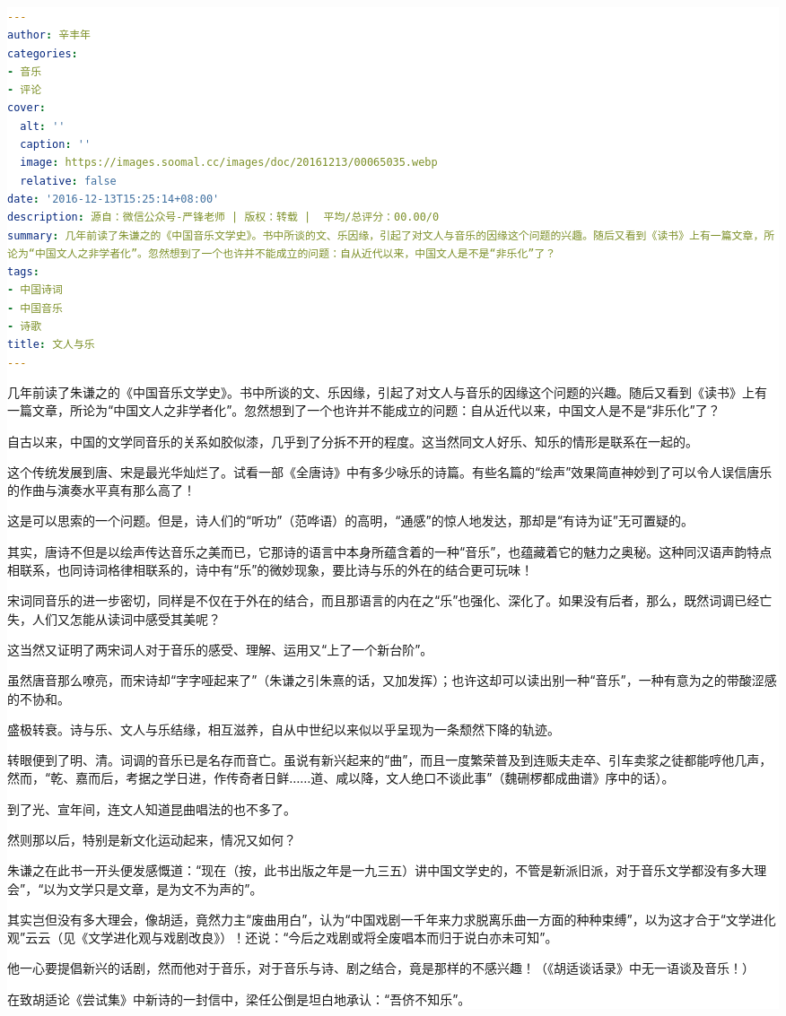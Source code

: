 ```yaml
---
author: 辛丰年
categories:
- 音乐
- 评论
cover:
  alt: ''
  caption: ''
  image: https://images.soomal.cc/images/doc/20161213/00065035.webp
  relative: false
date: '2016-12-13T15:25:14+08:00'
description: 源自：微信公众号-严锋老师 | 版权：转载 |  平均/总评分：00.00/0
summary: 几年前读了朱谦之的《中国音乐文学史》。书中所谈的文、乐因缘，引起了对文人与音乐的因缘这个问题的兴趣。随后又看到《读书》上有一篇文章，所论为“中国文人之非学者化”。忽然想到了一个也许并不能成立的问题：自从近代以来，中国文人是不是“非乐化”了？
tags:
- 中国诗词
- 中国音乐
- 诗歌
title: 文人与乐
---
```


几年前读了朱谦之的《中国音乐文学史》。书中所谈的文、乐因缘，引起了对文人与音乐的因缘这个问题的兴趣。随后又看到《读书》上有一篇文章，所论为“中国文人之非学者化”。忽然想到了一个也许并不能成立的问题：自从近代以来，中国文人是不是“非乐化”了？

自古以来，中国的文学同音乐的关系如胶似漆，几乎到了分拆不开的程度。这当然同文人好乐、知乐的情形是联系在一起的。

这个传统发展到唐、宋是最光华灿烂了。试看一部《全唐诗》中有多少咏乐的诗篇。有些名篇的“绘声”效果简直神妙到了可以令人误信唐乐的作曲与演奏水平真有那么高了！

这是可以思索的一个问题。但是，诗人们的“听功”（范哗语）的高明，“通感”的惊人地发达，那却是“有诗为证”无可置疑的。

其实，唐诗不但是以绘声传达音乐之美而已，它那诗的语言中本身所蕴含着的一种“音乐”，也蕴藏着它的魅力之奥秘。这种同汉语声韵特点相联系，也同诗词格律相联系的，诗中有“乐”的微妙现象，要比诗与乐的外在的结合更可玩味！

宋词同音乐的进一步密切，同样是不仅在于外在的结合，而且那语言的内在之“乐”也强化、深化了。如果没有后者，那么，既然词调已经亡失，人们又怎能从读词中感受其美呢？

这当然又证明了两宋词人对于音乐的感受、理解、运用又“上了一个新台阶”。

虽然唐音那么嘹亮，而宋诗却“字字哑起来了”（朱谦之引朱熹的话，又加发挥）；也许这却可以读出别一种“音乐”，一种有意为之的带酸涩感的不协和。

盛极转衰。诗与乐、文人与乐结缘，相互滋养，自从中世纪以来似以乎呈现为一条颓然下降的轨迹。

转眼便到了明、清。词调的音乐已是名存而音亡。虽说有新兴起来的“曲”，而且一度繁荣普及到连贩夫走卒、引车卖浆之徒都能哼他几声，然而，“乾、嘉而后，考据之学日进，作传奇者日鲜……道、咸以降，文人绝口不谈此事”（魏硎椤都成曲谱》序中的话）。

到了光、宣年间，连文人知道昆曲唱法的也不多了。

然则那以后，特别是新文化运动起来，情况又如何？

朱谦之在此书一开头便发感慨道：“现在（按，此书出版之年是一九三五）讲中国文学史的，不管是新派旧派，对于音乐文学都没有多大理会”，“以为文学只是文章，是为文不为声的”。

其实岂但没有多大理会，像胡适，竟然力主“废曲用白”，认为“中国戏剧一千年来力求脱离乐曲一方面的种种束缚”，以为这才合于“文学进化观”云云（见《文学进化观与戏剧改良》）！还说：“今后之戏剧或将全废唱本而归于说白亦未可知”。

他一心要提倡新兴的话剧，然而他对于音乐，对于音乐与诗、剧之结合，竟是那样的不感兴趣！（《胡适谈话录》中无一语谈及音乐！）

在致胡适论《尝试集》中新诗的一封信中，梁任公倒是坦白地承认：“吾侪不知乐”。
